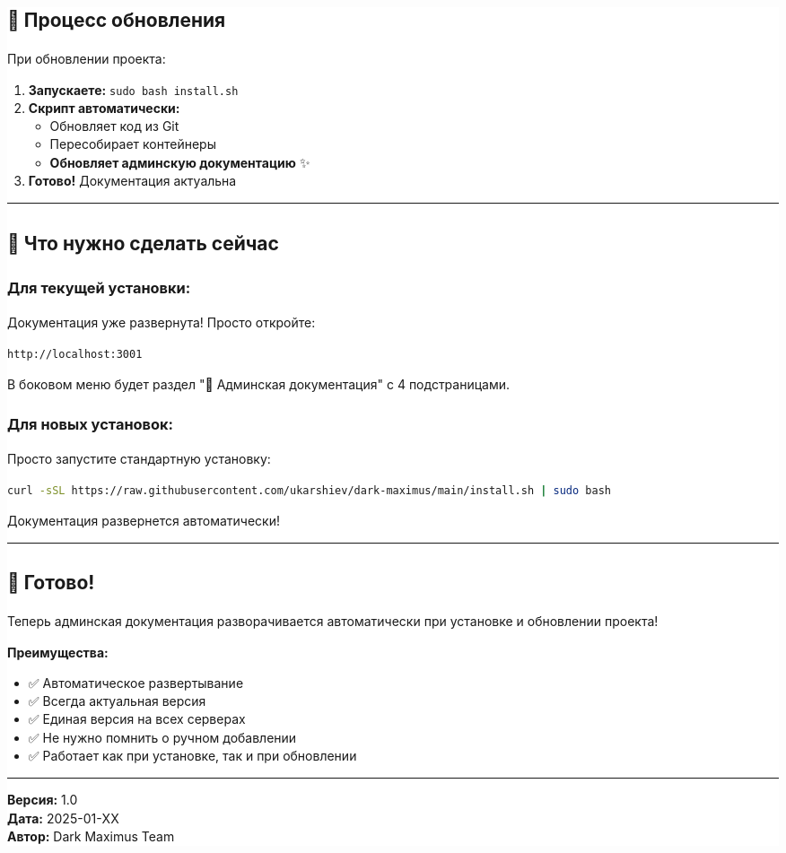 
## 🔄 Процесс обновления

При обновлении проекта:

1. **Запускаете:** `sudo bash install.sh`
2. **Скрипт автоматически:**
   - Обновляет код из Git
   - Пересобирает контейнеры
   - **Обновляет админскую документацию** ✨
3. **Готово!** Документация актуальна

---

## 📝 Что нужно сделать сейчас

### Для текущей установки:

Документация уже развернута! Просто откройте:

```
http://localhost:3001
```

В боковом меню будет раздел "📖 Админская документация" с 4 подстраницами.

### Для новых установок:

Просто запустите стандартную установку:

```bash
curl -sSL https://raw.githubusercontent.com/ukarshiev/dark-maximus/main/install.sh | sudo bash
```

Документация развернется автоматически!

---

## 🎉 Готово!

Теперь админская документация разворачивается автоматически при установке и обновлении проекта!

**Преимущества:**
- ✅ Автоматическое развертывание
- ✅ Всегда актуальная версия
- ✅ Единая версия на всех серверах
- ✅ Не нужно помнить о ручном добавлении
- ✅ Работает как при установке, так и при обновлении

---

**Версия:** 1.0  
**Дата:** 2025-01-XX  
**Автор:** Dark Maximus Team

